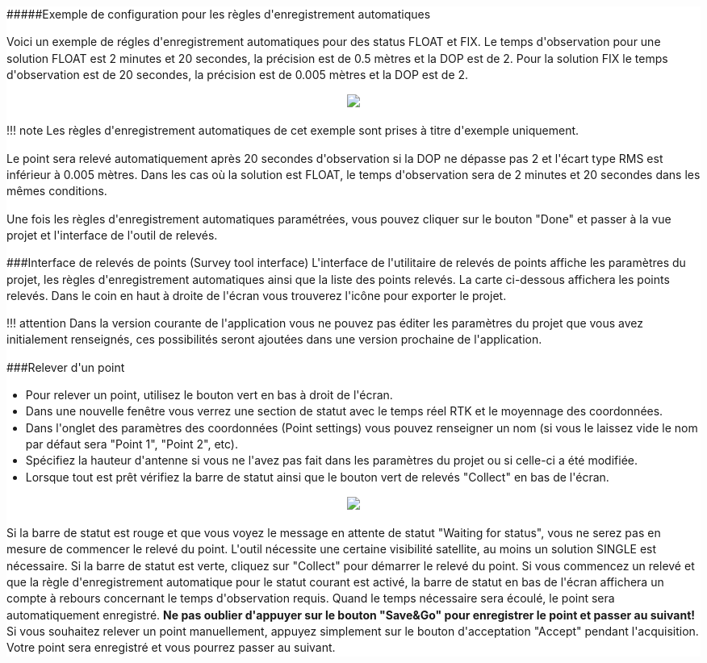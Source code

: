 #####Exemple de configuration pour les règles d'enregistrement automatiques

Voici un exemple de régles d'enregistrement automatiques pour des status FLOAT et FIX.
Le temps d'observation pour une solution FLOAT est 2 minutes et 20 secondes, la précision est de 0.5 mètres et la DOP est de 2.
Pour la solution FIX le temps d'observation est de 20 secondes, la précision est de 0.005 mètres et la DOP est de 2.

<p style="text-align:center" ><img src="../img/reachview/survey/auto-save.gif" style="width: 800px;" /></p>


!!! note
    Les règles d'enregistrement automatiques de cet exemple sont prises à titre d'exemple uniquement.

Le point sera relevé automatiquement après 20 secondes d'observation si la DOP ne dépasse pas 2 et l'écart type RMS est inférieur à 0.005 mètres. Dans les cas où la solution est FLOAT, le temps d'observation sera de 2 minutes et 20 secondes dans les mêmes conditions.

Une fois les règles d'enregistrement automatiques paramétrées, vous pouvez cliquer sur le bouton "Done" et passer à la vue projet et l'interface de l'outil de relevés.

###Interface de relevés de points (Survey tool interface)
L'interface de l'utilitaire de relevés de points affiche les paramètres du projet, les règles d'enregistrement automatiques ainsi que la liste des points relevés. La carte ci-dessous affichera les points relevés.
Dans le coin en haut à droite de l'écran vous trouverez l'icône pour exporter le projet.

!!! attention
    Dans la version courante de l'application vous ne pouvez pas éditer les paramètres du projet que vous avez initialement renseignés, ces possibilités seront ajoutées dans une version prochaine de l'application.


###Relever d'un point
* Pour relever un point, utilisez le bouton vert en bas à droit de l'écran.
* Dans une nouvelle fenêtre vous verrez une section de statut avec le temps réel RTK et le moyennage des coordonnées.
* Dans l'onglet des paramètres des coordonnées (Point settings) vous pouvez renseigner un nom (si vous le laissez vide le nom par défaut sera "Point 1", "Point 2", etc).
* Spécifiez la hauteur d'antenne si vous ne l'avez pas fait dans les paramètres du projet ou si celle-ci a été modifiée.
* Lorsque tout est prêt vérifiez la barre de statut ainsi que le bouton vert de relevés "Collect" en bas de l'écran.


<p style="text-align:center" ><img src="../img/reachview/survey/project.gif" style="width: 800px;" /></p>


Si la barre de statut est rouge et que vous voyez le message en attente de statut "Waiting for status", vous ne serez pas en mesure de commencer le relevé du point. L'outil nécessite une certaine visibilité satellite, au moins un solution SINGLE est nécessaire.
Si la barre de statut est verte, cliquez sur "Collect" pour démarrer le relevé du point.
Si vous commencez un relevé et que la règle d'enregistrement automatique pour le statut courant est activé, la barre de statut en bas de l'écran affichera un compte à rebours concernant le temps d'observation requis. Quand le temps nécessaire sera écoulé, le point sera automatiquement enregistré. **Ne pas oublier d'appuyer sur le bouton "Save&Go" pour enregistrer le point et passer au suivant!**
Si vous souhaitez relever un point manuellement, appuyez simplement sur le bouton d'acceptation "Accept" pendant l'acquisition. Votre point sera enregistré et vous pourrez passer au suivant.
